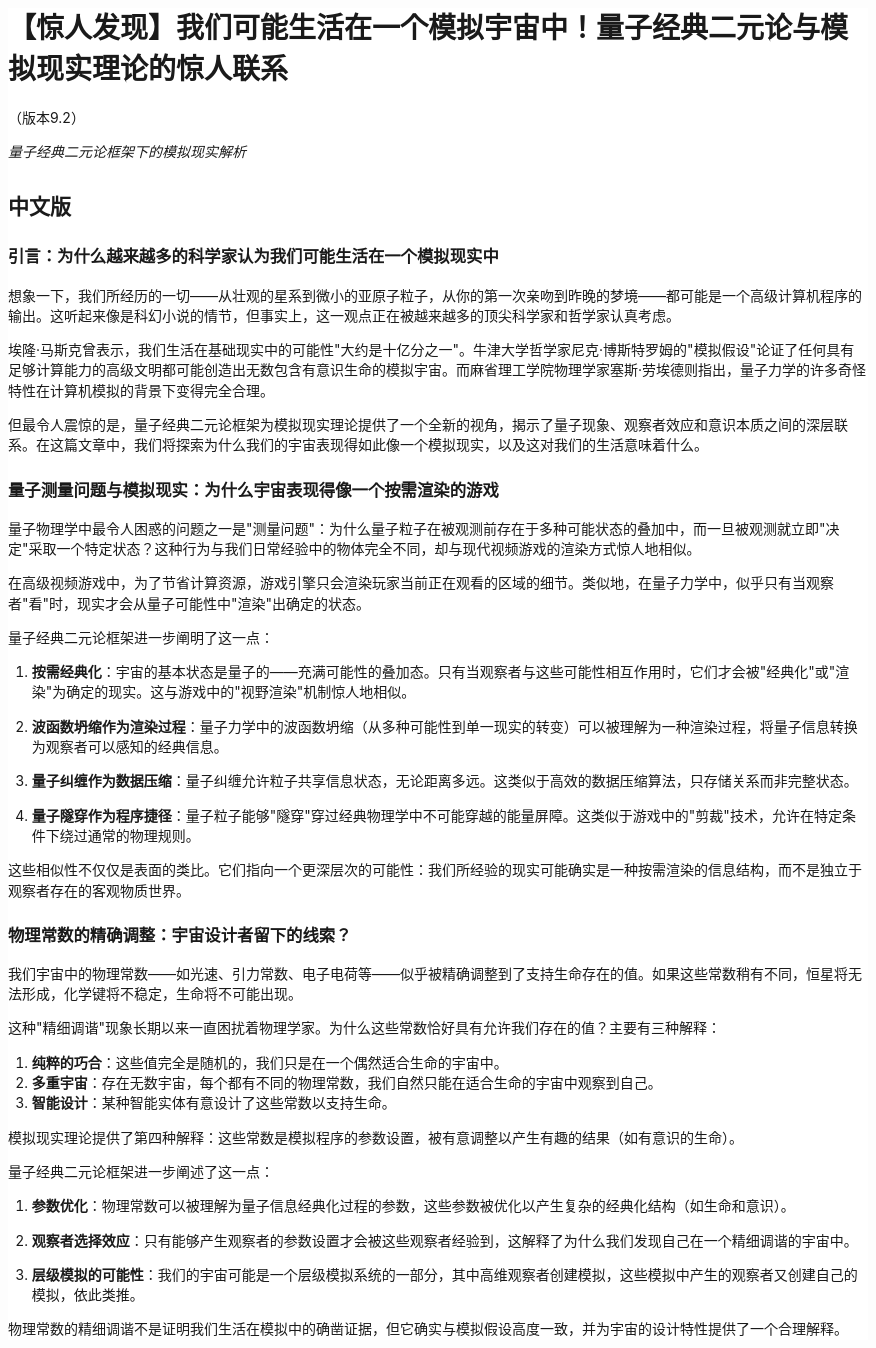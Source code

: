 # 【惊人发现】我们可能生活在一个模拟宇宙中！量子经典二元论与模拟现实理论的惊人联系
（版本9.2）

*量子经典二元论框架下的模拟现实解析*

## 中文版

### 引言：为什么越来越多的科学家认为我们可能生活在一个模拟现实中

想象一下，我们所经历的一切——从壮观的星系到微小的亚原子粒子，从你的第一次亲吻到昨晚的梦境——都可能是一个高级计算机程序的输出。这听起来像是科幻小说的情节，但事实上，这一观点正在被越来越多的顶尖科学家和哲学家认真考虑。

埃隆·马斯克曾表示，我们生活在基础现实中的可能性"大约是十亿分之一"。牛津大学哲学家尼克·博斯特罗姆的"模拟假设"论证了任何具有足够计算能力的高级文明都可能创造出无数包含有意识生命的模拟宇宙。而麻省理工学院物理学家塞斯·劳埃德则指出，量子力学的许多奇怪特性在计算机模拟的背景下变得完全合理。

但最令人震惊的是，量子经典二元论框架为模拟现实理论提供了一个全新的视角，揭示了量子现象、观察者效应和意识本质之间的深层联系。在这篇文章中，我们将探索为什么我们的宇宙表现得如此像一个模拟现实，以及这对我们的生活意味着什么。

### 量子测量问题与模拟现实：为什么宇宙表现得像一个按需渲染的游戏

量子物理学中最令人困惑的问题之一是"测量问题"：为什么量子粒子在被观测前存在于多种可能状态的叠加中，而一旦被观测就立即"决定"采取一个特定状态？这种行为与我们日常经验中的物体完全不同，却与现代视频游戏的渲染方式惊人地相似。

在高级视频游戏中，为了节省计算资源，游戏引擎只会渲染玩家当前正在观看的区域的细节。类似地，在量子力学中，似乎只有当观察者"看"时，现实才会从量子可能性中"渲染"出确定的状态。

量子经典二元论框架进一步阐明了这一点：

1. **按需经典化**：宇宙的基本状态是量子的——充满可能性的叠加态。只有当观察者与这些可能性相互作用时，它们才会被"经典化"或"渲染"为确定的现实。这与游戏中的"视野渲染"机制惊人地相似。

2. **波函数坍缩作为渲染过程**：量子力学中的波函数坍缩（从多种可能性到单一现实的转变）可以被理解为一种渲染过程，将量子信息转换为观察者可以感知的经典信息。

3. **量子纠缠作为数据压缩**：量子纠缠允许粒子共享信息状态，无论距离多远。这类似于高效的数据压缩算法，只存储关系而非完整状态。

4. **量子隧穿作为程序捷径**：量子粒子能够"隧穿"穿过经典物理学中不可能穿越的能量屏障。这类似于游戏中的"剪裁"技术，允许在特定条件下绕过通常的物理规则。

这些相似性不仅仅是表面的类比。它们指向一个更深层次的可能性：我们所经验的现实可能确实是一种按需渲染的信息结构，而不是独立于观察者存在的客观物质世界。

### 物理常数的精确调整：宇宙设计者留下的线索？

我们宇宙中的物理常数——如光速、引力常数、电子电荷等——似乎被精确调整到了支持生命存在的值。如果这些常数稍有不同，恒星将无法形成，化学键将不稳定，生命将不可能出现。

这种"精细调谐"现象长期以来一直困扰着物理学家。为什么这些常数恰好具有允许我们存在的值？主要有三种解释：

1. **纯粹的巧合**：这些值完全是随机的，我们只是在一个偶然适合生命的宇宙中。
2. **多重宇宙**：存在无数宇宙，每个都有不同的物理常数，我们自然只能在适合生命的宇宙中观察到自己。
3. **智能设计**：某种智能实体有意设计了这些常数以支持生命。

模拟现实理论提供了第四种解释：这些常数是模拟程序的参数设置，被有意调整以产生有趣的结果（如有意识的生命）。

量子经典二元论框架进一步阐述了这一点：

1. **参数优化**：物理常数可以被理解为量子信息经典化过程的参数，这些参数被优化以产生复杂的经典化结构（如生命和意识）。

2. **观察者选择效应**：只有能够产生观察者的参数设置才会被这些观察者经验到，这解释了为什么我们发现自己在一个精细调谐的宇宙中。

3. **层级模拟的可能性**：我们的宇宙可能是一个层级模拟系统的一部分，其中高维观察者创建模拟，这些模拟中产生的观察者又创建自己的模拟，依此类推。

物理常数的精细调谐不是证明我们生活在模拟中的确凿证据，但它确实与模拟假设高度一致，并为宇宙的设计特性提供了一个合理解释。
